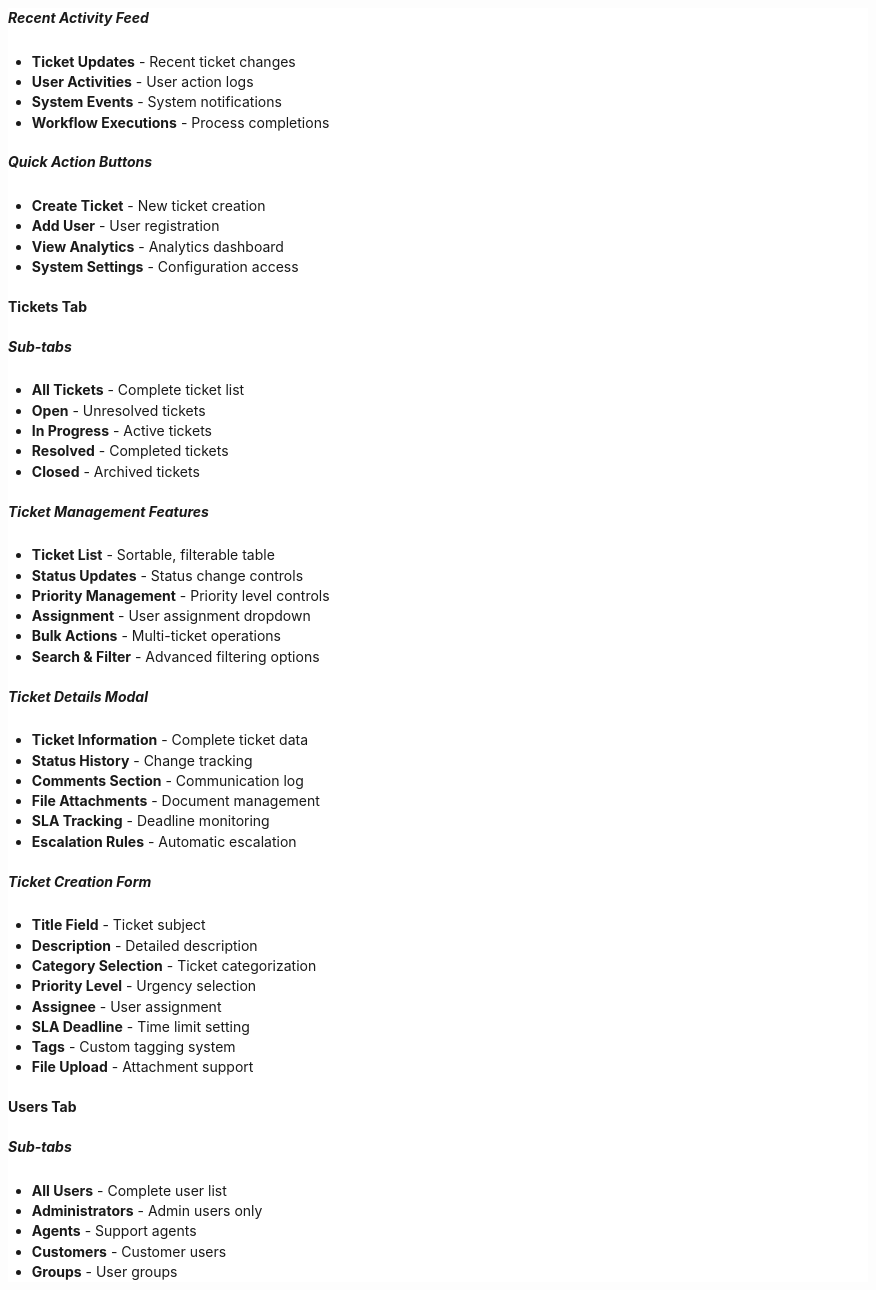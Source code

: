 ##### **Recent Activity Feed**
- **Ticket Updates** - Recent ticket changes
- **User Activities** - User action logs
- **System Events** - System notifications
- **Workflow Executions** - Process completions

##### **Quick Action Buttons**
- **Create Ticket** - New ticket creation
- **Add User** - User registration
- **View Analytics** - Analytics dashboard
- **System Settings** - Configuration access

#### **Tickets Tab**

##### **Sub-tabs**
- **All Tickets** - Complete ticket list
- **Open** - Unresolved tickets
- **In Progress** - Active tickets
- **Resolved** - Completed tickets
- **Closed** - Archived tickets

##### **Ticket Management Features**
- **Ticket List** - Sortable, filterable table
- **Status Updates** - Status change controls
- **Priority Management** - Priority level controls
- **Assignment** - User assignment dropdown
- **Bulk Actions** - Multi-ticket operations
- **Search & Filter** - Advanced filtering options

##### **Ticket Details Modal**
- **Ticket Information** - Complete ticket data
- **Status History** - Change tracking
- **Comments Section** - Communication log
- **File Attachments** - Document management
- **SLA Tracking** - Deadline monitoring
- **Escalation Rules** - Automatic escalation

##### **Ticket Creation Form**
- **Title Field** - Ticket subject
- **Description** - Detailed description
- **Category Selection** - Ticket categorization
- **Priority Level** - Urgency selection
- **Assignee** - User assignment
- **SLA Deadline** - Time limit setting
- **Tags** - Custom tagging system
- **File Upload** - Attachment support

#### **Users Tab**

##### **Sub-tabs**
- **All Users** - Complete user list
- **Administrators** - Admin users only
- **Agents** - Support agents
- **Customers** - Customer users
- **Groups** - User groups
